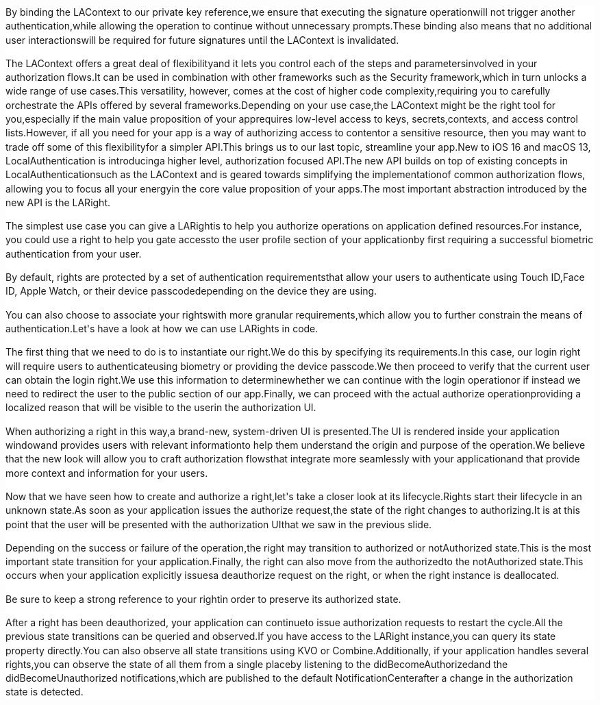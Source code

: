 By binding the LAContext to our private key reference,we ensure that executing the signature operationwill not trigger another authentication,while allowing the operation to continue without unnecessary prompts.These binding also means that no additional user interactionswill be required for future signatures until the LAContext is invalidated.

The LAContext offers a great deal of flexibilityand it lets you control each of the steps and parametersinvolved in your authorization flows.It can be used in combination with other frameworks such as the Security framework,which in turn unlocks a wide range of use cases.This versatility, however, comes at the cost of higher code complexity,requiring you to carefully orchestrate the APIs offered by several frameworks.Depending on your use case,the LAContext might be the right tool for you,especially if the main value proposition of your apprequires low-level access to keys, secrets,contexts, and access control lists.However, if all you need for your app is a way of authorizing access to contentor a sensitive resource, then you may want to trade off some of this flexibilityfor a simpler API.This brings us to our last topic, streamline your app.New to iOS 16 and macOS 13, LocalAuthentication is introducinga higher level, authorization focused API.The new API builds on top of existing concepts in LocalAuthenticationsuch as the LAContext and is geared towards simplifying the implementationof common authorization flows, allowing you to focus all your energyin the core value proposition of your apps.The most important abstraction introduced by the new API is the LARight.

The simplest use case you can give a LARightis to help you authorize operations on application defined resources.For instance, you could use a right to help you gate accessto the user profile section of your applicationby first requiring a successful biometric authentication from your user.

By default, rights are protected by a set of authentication requirementsthat allow your users to authenticate using Touch ID,Face ID, Apple Watch, or their device passcodedepending on the device they are using.

You can also choose to associate your rightswith more granular requirements,which allow you to further constrain the means of authentication.Let's have a look at how we can use LARights in code.

The first thing that we need to do is to instantiate our right.We do this by specifying its requirements.In this case, our login right will require users to authenticateusing biometry or providing the device passcode.We then proceed to verify that the current user can obtain the login right.We use this information to determinewhether we can continue with the login operationor if instead we need to redirect the user to the public section of our app.Finally, we can proceed with the actual authorize operationproviding a localized reason that will be visible to the userin the authorization UI.

When authorizing a right in this way,a brand-new, system-driven UI is presented.The UI is rendered inside your application windowand provides users with relevant informationto help them understand the origin and purpose of the operation.We believe that the new look will allow you to craft authorization flowsthat integrate more seamlessly with your applicationand that provide more context and information for your users.

Now that we have seen how to create and authorize a right,let's take a closer look at its lifecycle.Rights start their lifecycle in an unknown state.As soon as your application issues the authorize request,the state of the right changes to authorizing.It is at this point that the user will be presented with the authorization UIthat we saw in the previous slide.

Depending on the success or failure of the operation,the right may transition to authorized or notAuthorized state.This is the most important state transition for your application.Finally, the right can also move from the authorizedto the notAuthorized state.This occurs when your application explicitly issuesa deauthorize request on the right, or when the right instance is deallocated.

Be sure to keep a strong reference to your rightin order to preserve its authorized state.

After a right has been deauthorized, your application can continueto issue authorization requests to restart the cycle.All the previous state transitions can be queried and observed.If you have access to the LARight instance,you can query its state property directly.You can also observe all state transitions using KVO or Combine.Additionally, if your application handles several rights,you can observe the state of all them from a single placeby listening to the didBecomeAuthorizedand the didBecomeUnauthorized notifications,which are published to the default NotificationCenterafter a change in the authorization state is detected.
